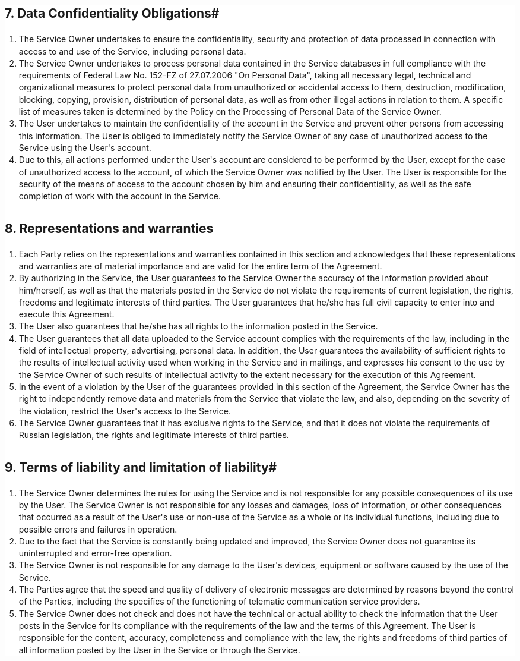 ## 7. Data Confidentiality Obligations#
1. The Service Owner undertakes to ensure the confidentiality, security and protection of data processed in connection with access to and use of the Service, including personal data.
2. The Service Owner undertakes to process personal data contained in the Service databases in full compliance with the requirements of Federal Law No. 152-FZ of 27.07.2006 "On Personal Data", taking all necessary legal, technical and organizational measures to protect personal data from unauthorized or accidental access to them, destruction, modification, blocking, copying, provision, distribution of personal data, as well as from other illegal actions in relation to them. A specific list of measures taken is determined by the Policy on the Processing of Personal Data of the Service Owner.
3. The User undertakes to maintain the confidentiality of the account in the Service and prevent other persons from accessing this information. The User is obliged to immediately notify the Service Owner of any case of unauthorized access to the Service using the User's account. 
4. Due to this, all actions performed under the User's account are considered to be performed by the User, except for the case of unauthorized access to the account, of which the Service Owner was notified by the User. The User is responsible for the security of the means of access to the account chosen by him and ensuring their confidentiality, as well as the safe completion of work with the account in the Service.

## 8. Representations and warranties
1. Each Party relies on the representations and warranties contained in this section and acknowledges that these representations and warranties are of material importance and are valid for the entire term of the Agreement.
2. By authorizing in the Service, the User guarantees to the Service Owner the accuracy of the information provided about him/herself, as well as that the materials posted in the Service do not violate the requirements of current legislation, the rights, freedoms and legitimate interests of third parties. The User guarantees that he/she has full civil capacity to enter into and execute this Agreement.
3. The User also guarantees that he/she has all rights to the information posted in the Service.
4. The User guarantees that all data uploaded to the Service account complies with the requirements of the law, including in the field of intellectual property, advertising, personal data. In addition, the User guarantees the availability of sufficient rights to the results of intellectual activity used when working in the Service and in mailings, and expresses his consent to the use by the Service Owner of such results of intellectual activity to the extent necessary for the execution of this Agreement.
5. In the event of a violation by the User of the guarantees provided in this section of the Agreement, the Service Owner has the right to independently remove data and materials from the Service that violate the law, and also, depending on the severity of the violation, restrict the User's access to the Service.
6. The Service Owner guarantees that it has exclusive rights to the Service, and that it does not violate the requirements of Russian legislation, the rights and legitimate interests of third parties.

## 9. Terms of liability and limitation of liability#
1. The Service Owner determines the rules for using the Service and is not responsible for any possible consequences of its use by the User. The Service Owner is not responsible for any losses and damages, loss of information, or other consequences that occurred as a result of the User's use or non-use of the Service as a whole or its individual functions, including due to possible errors and failures in operation.
2. Due to the fact that the Service is constantly being updated and improved, the Service Owner does not guarantee its uninterrupted and error-free operation.
3. The Service Owner is not responsible for any damage to the User's devices, equipment or software caused by the use of the Service.
4. The Parties agree that the speed and quality of delivery of electronic messages are determined by reasons beyond the control of the Parties, including the specifics of the functioning of telematic communication service providers.
5. The Service Owner does not check and does not have the technical or actual ability to check the information that the User posts in the Service for its compliance with the requirements of the law and the terms of this Agreement. The User is responsible for the content, accuracy, completeness and compliance with the law, the rights and freedoms of third parties of all information posted by the User in the Service or through the Service.